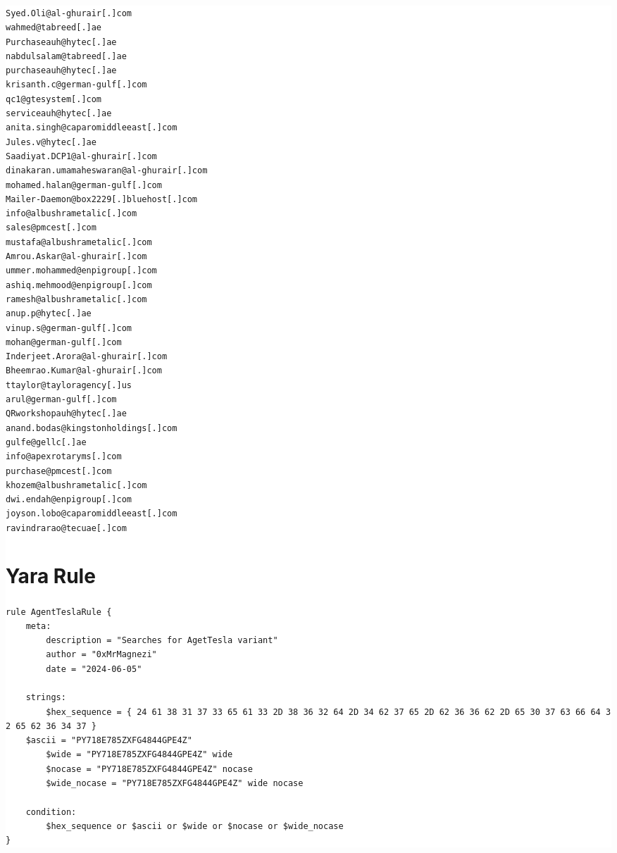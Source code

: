 ```
Syed.Oli@al-ghurair[.]com
wahmed@tabreed[.]ae
Purchaseauh@hytec[.]ae
nabdulsalam@tabreed[.]ae
purchaseauh@hytec[.]ae
krisanth.c@german-gulf[.]com
qc1@gtesystem[.]com
serviceauh@hytec[.]ae
anita.singh@caparomiddleeast[.]com
Jules.v@hytec[.]ae
Saadiyat.DCP1@al-ghurair[.]com
dinakaran.umamaheswaran@al-ghurair[.]com
mohamed.halan@german-gulf[.]com
Mailer-Daemon@box2229[.]bluehost[.]com
info@albushrametalic[.]com
sales@pmcest[.]com
mustafa@albushrametalic[.]com
Amrou.Askar@al-ghurair[.]com
ummer.mohammed@enpigroup[.]com
ashiq.mehmood@enpigroup[.]com
ramesh@albushrametalic[.]com
anup.p@hytec[.]ae
vinup.s@german-gulf[.]com
mohan@german-gulf[.]com
Inderjeet.Arora@al-ghurair[.]com
Bheemrao.Kumar@al-ghurair[.]com
ttaylor@tayloragency[.]us
arul@german-gulf[.]com
QRworkshopauh@hytec[.]ae
anand.bodas@kingstonholdings[.]com
gulfe@gellc[.]ae
info@apexrotaryms[.]com
purchase@pmcest[.]com
khozem@albushrametalic[.]com
dwi.endah@enpigroup[.]com
joyson.lobo@caparomiddleeast[.]com
ravindrarao@tecuae[.]com
```

# Yara Rule

```yar
rule AgentTeslaRule {
    meta:
        description = "Searches for AgetTesla variant"
        author = "0xMrMagnezi"
        date = "2024-06-05"
    
    strings:
        $hex_sequence = { 24 61 38 31 37 33 65 61 33 2D 38 36 32 64 2D 34 62 37 65 2D 62 36 36 62 2D 65 30 37 63 66 64 32 65 62 36 34 37 }
	$ascii = "PY718E785ZXFG4844GPE4Z"
        $wide = "PY718E785ZXFG4844GPE4Z" wide
        $nocase = "PY718E785ZXFG4844GPE4Z" nocase
        $wide_nocase = "PY718E785ZXFG4844GPE4Z" wide nocase
    
    condition:
        $hex_sequence or $ascii or $wide or $nocase or $wide_nocase
}
```
